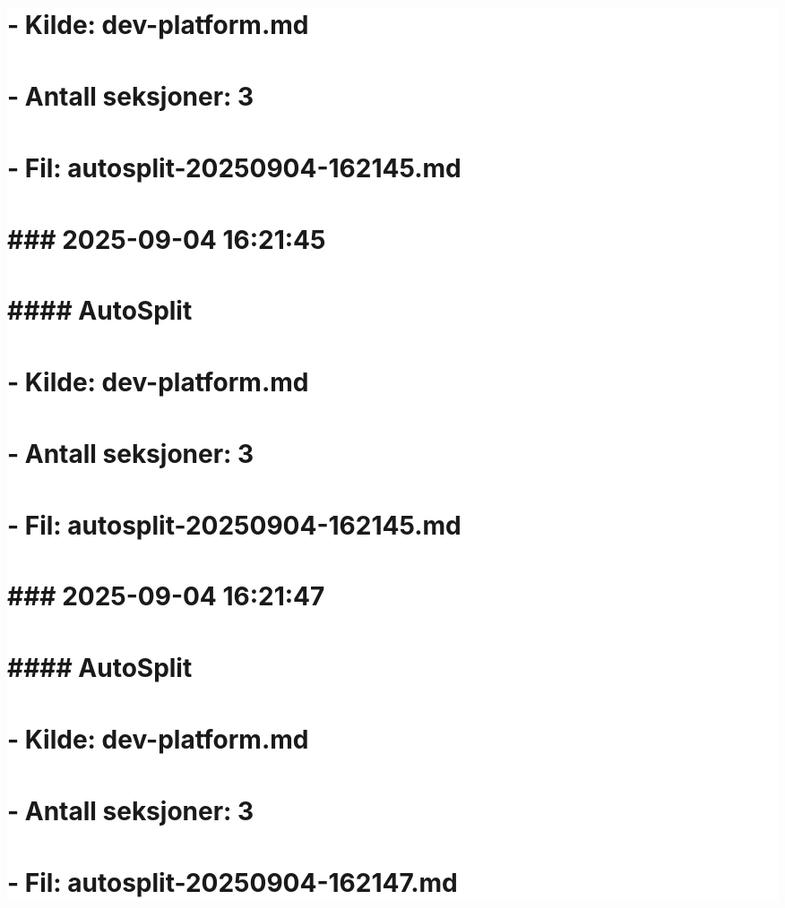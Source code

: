 # \- Kilde: dev-platform.md

# \- Antall seksjoner: 3

# \- Fil: autosplit-20250904-162145.md

#

#

#

#

# \### 2025-09-04 16:21:45

# \#### AutoSplit

# \- Kilde: dev-platform.md

# \- Antall seksjoner: 3

# \- Fil: autosplit-20250904-162145.md

#

#

#

#

# \### 2025-09-04 16:21:47

# \#### AutoSplit

# \- Kilde: dev-platform.md

# \- Antall seksjoner: 3

# \- Fil: autosplit-20250904-162147.md
